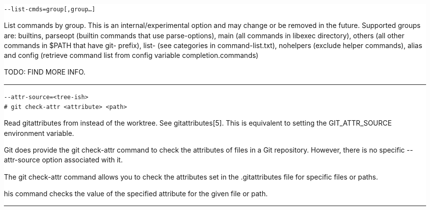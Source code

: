 
```
--list-cmds=group[,group…​]
```

List commands by group. This is an internal/experimental option and may change or be removed in the future. Supported groups are: builtins, parseopt (builtin commands that use parse-options), main (all commands in libexec directory), others (all other commands in $PATH that have git- prefix), list-<category> (see categories in command-list.txt), nohelpers (exclude helper commands), alias and config (retrieve command list from config variable completion.commands)

TODO: FIND MORE INFO.

---

```
--attr-source=<tree-ish>
# git check-attr <attribute> <path>

```

Read gitattributes from <tree-ish> instead of the worktree. See gitattributes[5]. This is equivalent to setting the GIT_ATTR_SOURCE environment variable.

Git does provide the git check-attr command to check the attributes of files in a Git repository. However, there is no specific --attr-source option associated with it.

The git check-attr command allows you to check the attributes set in the .gitattributes file for specific files or paths.

his command checks the value of the specified attribute for the given file or path.

---

